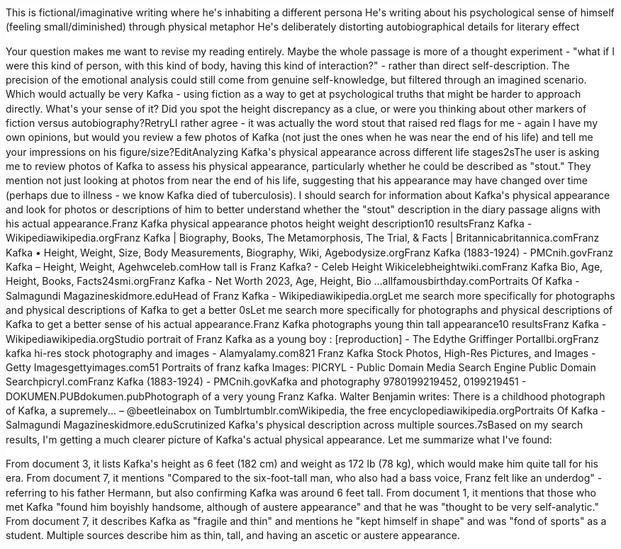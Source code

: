 This is fictional/imaginative writing where he's inhabiting a different persona
He's writing about his psychological sense of himself (feeling small/diminished) through physical metaphor
He's deliberately distorting autobiographical details for literary effect

Your question makes me want to revise my reading entirely. Maybe the whole passage is more of a thought experiment - "what if I were this kind of person, with this kind of body, having this kind of interaction?" - rather than direct self-description.
The precision of the emotional analysis could still come from genuine self-knowledge, but filtered through an imagined scenario. Which would actually be very Kafka - using fiction as a way to get at psychological truths that might be harder to approach directly.
What's your sense of it? Did you spot the height discrepancy as a clue, or were you thinking about other markers of fiction versus autobiography?RetryLI rather agree - it was actually the word stout that raised red flags for me - again I have my own opinions, but would you review a few photos of Kafka (not just the ones when he was near the end of his life) and tell me your impressions on his figure/size?EditAnalyzing Kafka's physical appearance across different life stages2sThe user is asking me to review photos of Kafka to assess his physical appearance, particularly whether he could be described as "stout." They mention not just looking at photos from near the end of his life, suggesting that his appearance may have changed over time (perhaps due to illness - we know Kafka died of tuberculosis).
I should search for information about Kafka's physical appearance and look for photos or descriptions of him to better understand whether the "stout" description in the diary passage aligns with his actual appearance.Franz Kafka physical appearance photos height weight description10 resultsFranz Kafka - Wikipediawikipedia.orgFranz Kafka | Biography, Books, The Metamorphosis, The Trial, & Facts | Britannicabritannica.comFranz Kafka • Height, Weight, Size, Body Measurements, Biography, Wiki, Agebodysize.orgFranz Kafka (1883-1924) - PMCnih.govFranz Kafka – Height, Weight, Agehwceleb.comHow tall is Franz Kafka? - Celeb Height Wikicelebheightwiki.comFranz Kafka Bio, Age, Height, Books, Facts24smi.orgFranz Kafka - Net Worth 2023, Age, Height, Bio ...allfamousbirthday.comPortraits Of Kafka - Salmagundi Magazineskidmore.eduHead of Franz Kafka - Wikipediawikipedia.orgLet me search more specifically for photographs and physical descriptions of Kafka to get a better 0sLet me search more specifically for photographs and physical descriptions of Kafka to get a better sense of his actual appearance.Franz Kafka photographs young thin tall appearance10 resultsFranz Kafka - Wikipediawikipedia.orgStudio portrait of Franz Kafka as a young boy : [reproduction] - The Edythe Griffinger Portallbi.orgFranz kafka hi-res stock photography and images - Alamyalamy.com821 Franz Kafka Stock Photos, High-Res Pictures, and Images - Getty Imagesgettyimages.com51 Portraits of franz kafka Images: PICRYL - Public Domain Media Search Engine Public Domain Searchpicryl.comFranz Kafka (1883-1924) - PMCnih.govKafka and photography 9780199219452, 0199219451 - DOKUMEN.PUBdokumen.pubPhotograph of a very young Franz Kafka. Walter Benjamin writes: There is a childhood photograph of Kafka, a supremely... – @beetleinabox on Tumblrtumblr.comWikipedia, the free encyclopediawikipedia.orgPortraits Of Kafka - Salmagundi Magazineskidmore.eduScrutinized Kafka's physical description across multiple sources.7sBased on my search results, I'm getting a much clearer picture of Kafka's actual physical appearance. Let me summarize what I've found:

From document 3, it lists Kafka's height as 6 feet (182 cm) and weight as 172 lb (78 kg), which would make him quite tall for his era.
From document 7, it mentions "Compared to the six-foot-tall man, who also had a bass voice, Franz felt like an underdog" - referring to his father Hermann, but also confirming Kafka was around 6 feet tall.
From document 1, it mentions that those who met Kafka "found him boyishly handsome, although of austere appearance" and that he was "thought to be very self-analytic."
From document 7, it describes Kafka as "fragile and thin" and mentions he "kept himself in shape" and was "fond of sports" as a student.
Multiple sources describe him as thin, tall, and having an ascetic or austere appearance.
